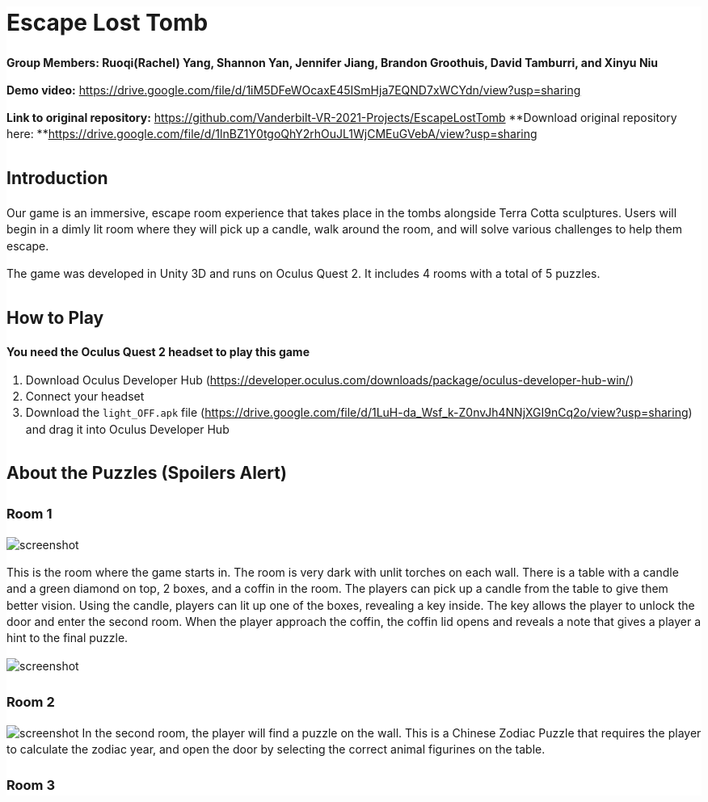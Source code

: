 # Escape Lost Tomb
**Group Members: Ruoqi(Rachel) Yang, Shannon Yan, Jennifer Jiang, Brandon Groothuis, David Tamburri, and Xinyu Niu**

**Demo video:** https://drive.google.com/file/d/1iM5DFeWOcaxE45ISmHja7EQND7xWCYdn/view?usp=sharing

**Link to original repository:** https://github.com/Vanderbilt-VR-2021-Projects/EscapeLostTomb
**Download original repository here: **https://drive.google.com/file/d/1lnBZ1Y0tgoQhY2rhOuJL1WjCMEuGVebA/view?usp=sharing

## Introduction
Our game is an immersive, escape room experience that takes place in the tombs alongside Terra Cotta sculptures. Users will begin in a dimly lit room where they will pick up a candle, walk around the room, and will solve various challenges to help them escape. 

The game was developed in Unity 3D and runs on Oculus Quest 2. It includes 4 rooms with a total of 5 puzzles.

## How to Play
**You need the Oculus Quest 2 headset to play this game**
1. Download Oculus Developer Hub (https://developer.oculus.com/downloads/package/oculus-developer-hub-win/)
2. Connect your headset
3. Download the `light_OFF.apk` file (https://drive.google.com/file/d/1LuH-da_Wsf_k-Z0nvJh4NNjXGI9nCq2o/view?usp=sharing) and drag it into Oculus Developer Hub

## About the Puzzles (Spoilers Alert)
### Room 1

<img width="898" alt="screenshot" src="https://user-images.githubusercontent.com/55034774/186261531-15e46b82-fc02-42c8-a272-f446020f41c8.png">

This is the room where the game starts in. The room is very dark with unlit torches on each wall. There is a table with a candle and a green diamond on top, 2 boxes, and a coffin in the room. 
The players can pick up a candle from the table to give them better vision. Using the candle, players can lit up one of the boxes, revealing a key inside. The key allows the player to unlock the door and enter the second room. When the player approach the coffin, the coffin lid opens and reveals a note that gives a player a hint to the final puzzle. 

<img width="861" alt="screenshot" src="https://user-images.githubusercontent.com/55034774/186261768-e8d1101b-6fa7-46fd-a0c6-f10156e692d9.png">


### Room 2

<img width="891" alt="screenshot" src="https://user-images.githubusercontent.com/55034774/186261930-1b72d970-9766-40e2-921f-3f9297655a1b.png">
In the second room, the player will find a puzzle on the wall. This is a Chinese Zodiac Puzzle that requires the player to calculate the zodiac year, and open the door by selecting the correct animal figurines on the table. 

### Room 3
